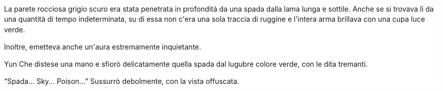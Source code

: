 
La parete rocciosa grigio scuro era stata penetrata in profondità da una spada dalla lama lunga e sottile. Anche se si trovava lì da una quantità di tempo indeterminata, su di essa non c'era una sola traccia di ruggine e l'intera arma brillava con una cupa luce verde.


Inoltre, emetteva anche un'aura estremamente inquietante.


Yun Che distese una mano e sfiorò delicatamente quella spada dal lugubre colore verde, con le dita tremanti.


“Spada... Sky... Poison...” Sussurrò debolmente, con la vista offuscata.
                                


                                



